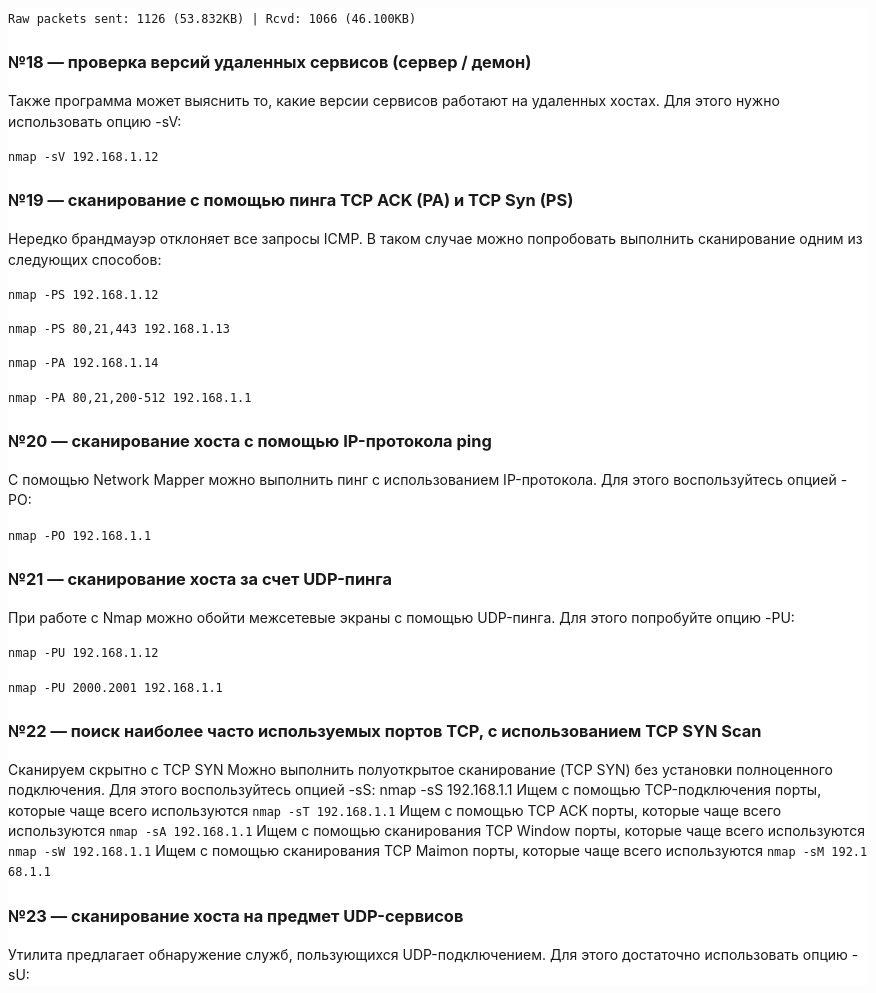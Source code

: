 ```
Raw packets sent: 1126 (53.832KB) | Rcvd: 1066 (46.100KB)
```
### №18 — проверка версий удаленных сервисов (сервер / демон)
Также программа может выяснить то, какие версии сервисов работают на удаленных хостах. Для этого нужно использовать опцию -sV:

`nmap -sV 192.168.1.12`

### №19 — сканирование с помощью пинга TCP ACK (PA) и TCP Syn (PS)
Нередко брандмауэр отклоняет все запросы ICMP. В таком случае можно попробовать выполнить сканирование одним из следующих способов:

`nmap -PS 192.168.1.12`

`nmap -PS 80,21,443 192.168.1.13`

`nmap -PA 192.168.1.14`

`nmap -PA 80,21,200-512 192.168.1.1`

### №20 — сканирование хоста с помощью IP-протокола ping
С помощью Network Mapper можно выполнить пинг с использованием IP-протокола. Для этого воспользуйтесь опцией -PO:

`nmap -PO 192.168.1.1`

### №21 — сканирование хоста за счет UDP-пинга 
При работе с Nmap можно обойти межсетевые экраны с помощью UDP-пинга. Для этого попробуйте опцию -PU:

`nmap -PU 192.168.1.12`

`nmap -PU 2000.2001 192.168.1.1`

### №22 — поиск наиболее часто используемых портов TCP, с использованием TCP SYN Scan
Сканируем скрытно с TCP SYN
Можно выполнить полуоткрытое сканирование (TCP SYN) без установки полноценного подключения. Для этого воспользуйтесь опцией -sS: nmap -sS 192.168.1.1
Ищем с помощью TCP-подключения порты, которые чаще всего используются
`nmap -sT 192.168.1.1`
Ищем с помощью TCP ACK порты, которые чаще всего используются
`nmap -sA 192.168.1.1`
Ищем с помощью сканирования TCP Window порты, которые чаще всего используются
`nmap -sW 192.168.1.1`
Ищем с помощью сканирования TCP Maimon порты, которые чаще всего используются
`nmap -sM 192.168.1.1`
### №23 — сканирование хоста на предмет UDP-сервисов
Утилита предлагает обнаружение служб, пользующихся UDP-подключением. Для этого достаточно использовать опцию -sU:

